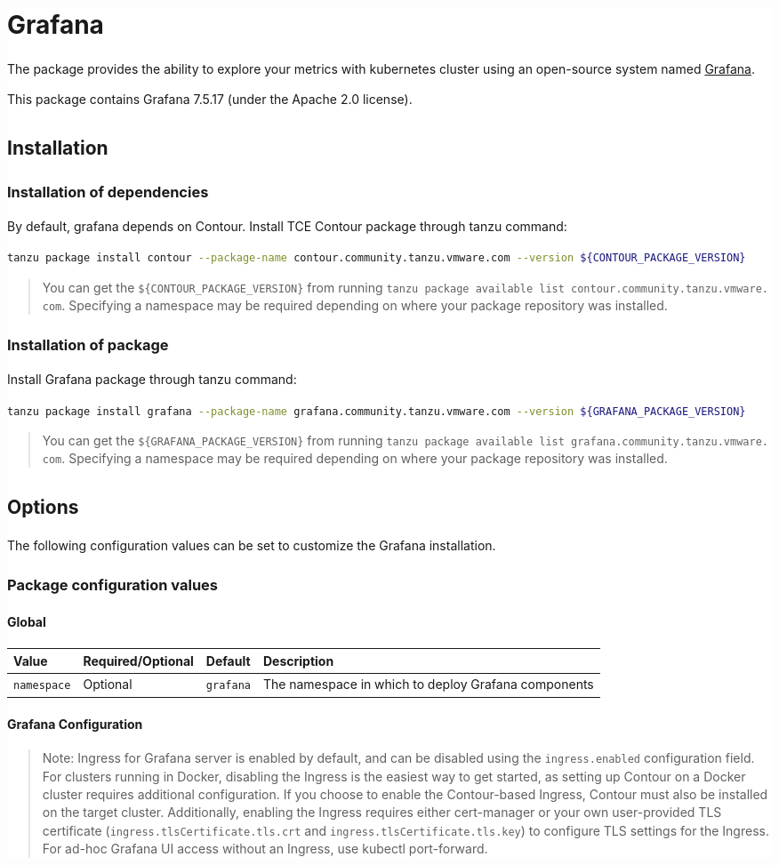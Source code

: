 # Grafana

The package provides the ability to explore your metrics with kubernetes cluster using an open-source system named [Grafana](https://github.com/grafana/grafana).

This package contains Grafana 7.5.17 (under the Apache 2.0 license).

## Installation

### Installation of dependencies

By default, grafana depends on Contour.  Install TCE Contour package through tanzu command:

```bash
tanzu package install contour --package-name contour.community.tanzu.vmware.com --version ${CONTOUR_PACKAGE_VERSION}
```

> You can get the `${CONTOUR_PACKAGE_VERSION}` from running `tanzu package
> available list contour.community.tanzu.vmware.com`. Specifying a
> namespace may be required depending on where your package repository was
> installed.

### Installation of package

Install Grafana package through tanzu command:

```bash
tanzu package install grafana --package-name grafana.community.tanzu.vmware.com --version ${GRAFANA_PACKAGE_VERSION}
```

> You can get the `${GRAFANA_PACKAGE_VERSION}` from running `tanzu package
> available list grafana.community.tanzu.vmware.com`. Specifying a
> namespace may be required depending on where your package repository was
> installed.

## Options

The following configuration values can be set to customize the Grafana installation.

### Package configuration values

#### Global

| Value | Required/Optional | Default | Description |
|:-------|:-------------------|:---------|:-------------|
| `namespace` | Optional | `grafana` | The namespace in which to deploy Grafana  components |

#### Grafana Configuration

> Note: Ingress for Grafana server is enabled by default, and can be disabled using the `ingress.enabled` configuration field. For clusters running in Docker, disabling the Ingress is the easiest way to get started, as setting up Contour on a Docker cluster requires additional configuration.
> If you choose to enable the Contour-based Ingress, Contour must also be installed on the target cluster. Additionally, enabling the Ingress requires either cert-manager or your own user-provided TLS certificate (`ingress.tlsCertificate.tls.crt` and `ingress.tlsCertificate.tls.key`) to configure TLS settings for the Ingress. For ad-hoc Grafana UI access without an Ingress, use kubectl port-forward.
